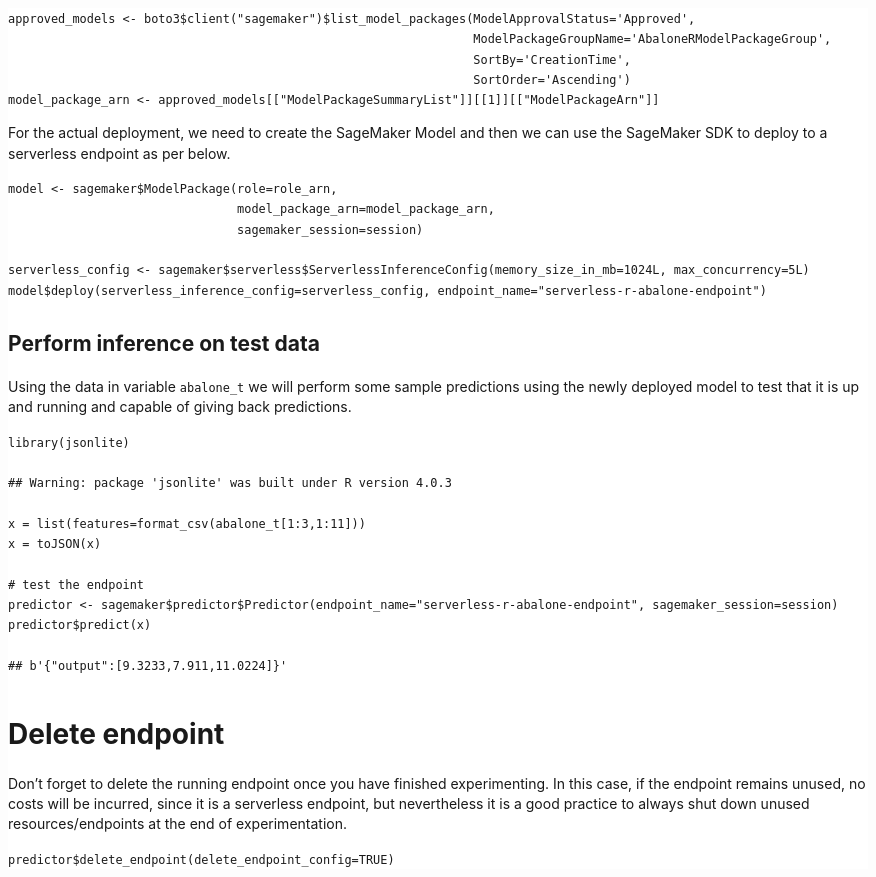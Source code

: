     approved_models <- boto3$client("sagemaker")$list_model_packages(ModelApprovalStatus='Approved', 
                                                                     ModelPackageGroupName='AbaloneRModelPackageGroup',
                                                                     SortBy='CreationTime',
                                                                     SortOrder='Ascending')
    model_package_arn <- approved_models[["ModelPackageSummaryList"]][[1]][["ModelPackageArn"]]

For the actual deployment, we need to create the SageMaker Model and
then we can use the SageMaker SDK to deploy to a serverless endpoint as
per below.

    model <- sagemaker$ModelPackage(role=role_arn, 
                                    model_package_arn=model_package_arn, 
                                    sagemaker_session=session)

    serverless_config <- sagemaker$serverless$ServerlessInferenceConfig(memory_size_in_mb=1024L, max_concurrency=5L)
    model$deploy(serverless_inference_config=serverless_config, endpoint_name="serverless-r-abalone-endpoint")

## Perform inference on test data

Using the data in variable `abalone_t` we will perform some sample
predictions using the newly deployed model to test that it is up and
running and capable of giving back predictions.

    library(jsonlite)

    ## Warning: package 'jsonlite' was built under R version 4.0.3

    x = list(features=format_csv(abalone_t[1:3,1:11]))
    x = toJSON(x)

    # test the endpoint
    predictor <- sagemaker$predictor$Predictor(endpoint_name="serverless-r-abalone-endpoint", sagemaker_session=session)
    predictor$predict(x)

    ## b'{"output":[9.3233,7.911,11.0224]}'

# Delete endpoint

Don’t forget to delete the running endpoint once you have finished
experimenting. In this case, if the endpoint remains unused, no costs
will be incurred, since it is a serverless endpoint, but nevertheless it
is a good practice to always shut down unused resources/endpoints at the
end of experimentation.

    predictor$delete_endpoint(delete_endpoint_config=TRUE)

